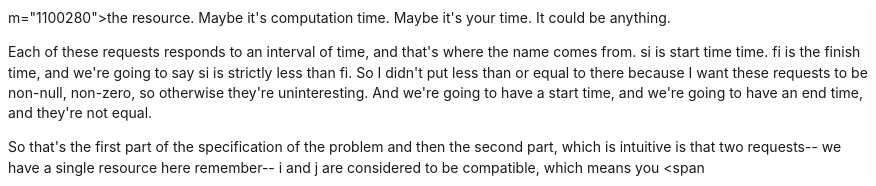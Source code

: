   m="1100280">the</span> <span m="1100350">resource.</span> <span
  m="1100790">Maybe it's</span> <span m="1101120">computation</span> <span
  m="1101720">time.</span> <span m="1102280">Maybe it's</span> <span
  m="1102540">your</span> <span m="1102830">time.</span> <span
  m="1104420">It</span> <span m="1104510">could</span> <span
  m="1104640">be</span> <span m="1104750">anything.</span></p><p><span
  m="1106550">Each</span> <span m="1106790">of</span> <span
  m="1106910">these</span> <span m="1108210">requests</span> <span
  m="1109540">responds</span> <span m="1110070">to</span> <span
  m="1110220">an</span> <span m="1110390">interval</span> <span
  m="1111250">of</span> <span m="1111430">time,</span> <span
  m="1112230">and</span> <span m="1112380">that's</span> <span
  m="1112550">where</span> <span m="1112780">the</span> <span
  m="1112910">name</span> <span m="1113130">comes</span> <span
  m="1113400">from.</span> <span m="1114460">si</span> <span
  m="1115800">is</span> <span m="1116200">start</span> <span
  m="1116630">time</span> <span m="1117670">time.</span> <span
  m="1120030">fi</span> <span m="1122010">is</span> <span m="1122230">the</span>
  <span m="1122320">finish</span> <span m="1122680">time,</span> <span
  m="1125920">and</span> <span m="1126470">we're</span> <span
  m="1126550">going</span> <span m="1126650">to</span> <span
  m="1126720">say</span> <span m="1126900">si</span> <span m="1127390">is</span>
  <span m="1127520">strictly</span> <span m="1128160">less</span> <span
  m="1128410">than</span> <span m="1128580">fi.</span> <span
  m="1130660">So</span> <span m="1131470">I</span> <span
  m="1131590">didn't</span> <span m="1131740">put</span> <span
  m="1131860">less</span> <span m="1132050">than</span> <span
  m="1132170">or</span> <span m="1132260">equal</span> <span
  m="1132450">to</span> <span m="1132490">there</span> <span
  m="1132970">because</span> <span m="1133250">I</span> <span
  m="1133330">want</span> <span m="1134140">these</span> <span
  m="1134880">requests</span> <span m="1135360">to</span> <span
  m="1135430">be</span> <span m="1135540">non-null,</span> <span
  m="1136590">non-zero,</span> <span m="1137790">so</span> <span
  m="1138390">otherwise</span> <span m="1138800">they're</span> <span
  m="1139590">uninteresting.</span> <span m="1140810">And</span> <span
  m="1141500">we're</span> <span m="1141600">going</span> <span
  m="1141700">to</span> <span m="1141740">have</span> <span m="1141860">a</span>
  <span m="1141910">start</span> <span m="1142300">time,</span> <span
  m="1142680">and</span> <span m="1142770">we're</span> <span m="1142850">going
  to</span> <span m="1142970">have</span> <span m="1143070">an</span> <span
  m="1143140">end</span> <span m="1143320">time,</span> <span
  m="1144000">and</span> <span m="1144200">they're</span> <span
  m="1144300">not</span> <span m="1144470">equal.</span></p><p><span
  m="1145860">So</span> <span m="1146150">that's</span> <span
  m="1148510">the</span> <span m="1149810">first</span> <span
  m="1150170">part</span> <span m="1150410">of</span> <span
  m="1150500">the</span> <span m="1150570">specification</span> <span
  m="1151270">of</span> <span m="1151360">the</span> <span
  m="1151440">problem</span> <span m="1152600">and</span> <span
  m="1152850">then</span> <span m="1153140">the</span> <span
  m="1153230">second</span> <span m="1153510">part,</span> <span
  m="1155000">which</span> <span m="1155290">is</span> <span
  m="1157470">intuitive</span> <span m="1158810">is</span> <span
  m="1159070">that</span> <span m="1159630">two</span> <span
  m="1159860">requests--</span> <span m="1161190">we</span> <span
  m="1161280">have</span> <span m="1161370">a</span> <span
  m="1161420">single</span> <span m="1161690">resource</span> <span
  m="1162130">here</span> <span m="1162350">remember--</span> <span
  m="1164180">i</span> <span m="1164460">and</span> <span m="1164690">j</span>
  <span m="1166350">are</span> <span m="1167530">considered</span> <span
  m="1168080">to</span> <span m="1168150">be</span> <span
  m="1168310">compatible,</span> <span m="1170390">which</span> <span
  m="1170550">means</span> <span m="1170830">you</span> <span